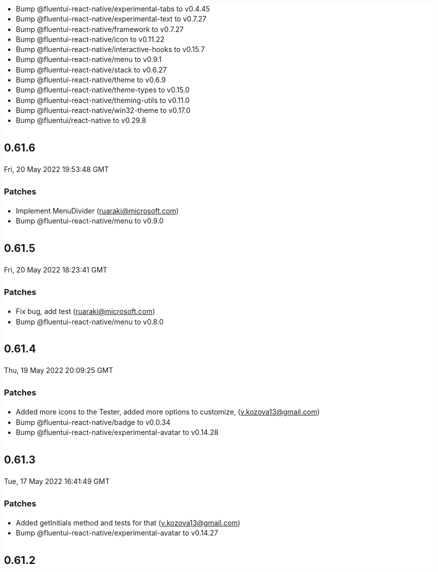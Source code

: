 - Bump @fluentui-react-native/experimental-tabs to v0.4.45
- Bump @fluentui-react-native/experimental-text to v0.7.27
- Bump @fluentui-react-native/framework to v0.7.27
- Bump @fluentui-react-native/icon to v0.11.22
- Bump @fluentui-react-native/interactive-hooks to v0.15.7
- Bump @fluentui-react-native/menu to v0.9.1
- Bump @fluentui-react-native/stack to v0.6.27
- Bump @fluentui-react-native/theme to v0.6.9
- Bump @fluentui-react-native/theme-types to v0.15.0
- Bump @fluentui-react-native/theming-utils to v0.11.0
- Bump @fluentui-react-native/win32-theme to v0.17.0
- Bump @fluentui/react-native to v0.29.8

## 0.61.6

Fri, 20 May 2022 19:53:48 GMT

### Patches

- Implement MenuDivider (ruaraki@microsoft.com)
- Bump @fluentui-react-native/menu to v0.9.0

## 0.61.5

Fri, 20 May 2022 18:23:41 GMT

### Patches

- Fix bug, add test (ruaraki@microsoft.com)
- Bump @fluentui-react-native/menu to v0.8.0

## 0.61.4

Thu, 19 May 2022 20:09:25 GMT

### Patches

- Added more icons to the Tester, added more options to customize, (v.kozova13@gmail.com)
- Bump @fluentui-react-native/badge to v0.0.34
- Bump @fluentui-react-native/experimental-avatar to v0.14.28

## 0.61.3

Tue, 17 May 2022 16:41:49 GMT

### Patches

- Added getInitials method and tests for that (v.kozova13@gmail.com)
- Bump @fluentui-react-native/experimental-avatar to v0.14.27

## 0.61.2
